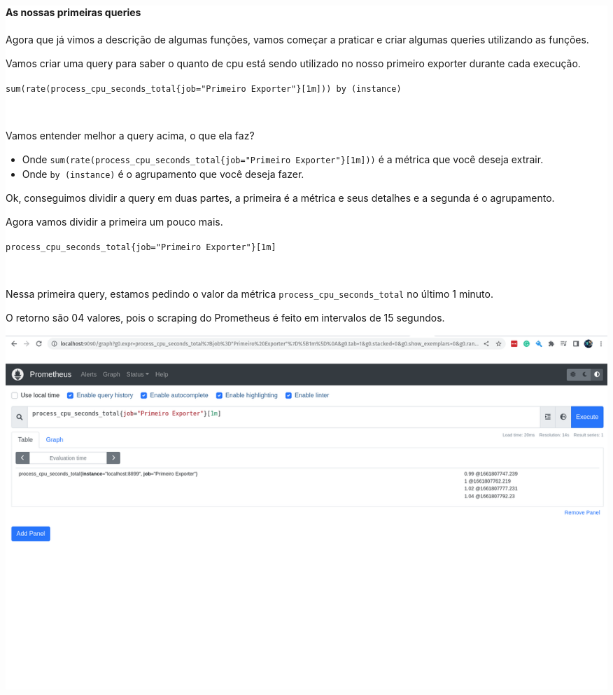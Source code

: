 #### As nossas primeiras queries

Agora que já vimos a descrição de algumas funções, vamos começar a praticar e criar algumas queries utilizando as funções.

Vamos criar uma query para saber o quanto de cpu está sendo utilizado no nosso primeiro exporter durante cada execução.


```PROMQL
sum(rate(process_cpu_seconds_total{job="Primeiro Exporter"}[1m])) by (instance)
```
&nbsp;

Vamos entender melhor a query acima, o que ela faz?

  - Onde `sum(rate(process_cpu_seconds_total{job="Primeiro Exporter"}[1m]))` é a métrica que você deseja extrair.
  - Onde `by (instance)` é o agrupamento que você deseja fazer.

Ok, conseguimos dividir a query em duas partes, a primeira é a métrica e seus detalhes e a segunda é o agrupamento.

Agora vamos dividir a primeira um pouco mais.

```PROMQL
process_cpu_seconds_total{job="Primeiro Exporter"}[1m]
```
&nbsp;

Nessa primeira query, estamos pedindo o valor da métrica `process_cpu_seconds_total` no último 1 minuto.

O retorno são 04 valores, pois o scraping do Prometheus é feito em intervalos de 15 segundos.

![Examinando a query - 1](images/examinando-a-query-1.png)
